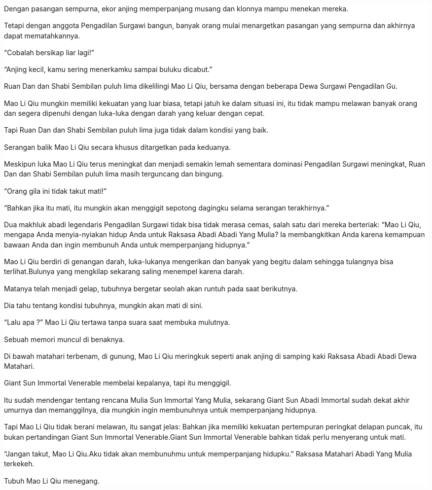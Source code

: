 Dengan pasangan sempurna, ekor anjing memperpanjang musang dan klonnya mampu menekan mereka.

Tetapi dengan anggota Pengadilan Surgawi bangun, banyak orang mulai menargetkan pasangan yang sempurna dan akhirnya dapat mematahkannya.

“Cobalah bersikap liar lagi!”

“Anjing kecil, kamu sering menerkamku sampai buluku dicabut.”

Ruan Dan dan Shabi Sembilan puluh lima dikelilingi Mao Li Qiu, bersama dengan beberapa Dewa Surgawi Pengadilan Gu.

Mao Li Qiu mungkin memiliki kekuatan yang luar biasa, tetapi jatuh ke dalam situasi ini, itu tidak mampu melawan banyak orang dan segera dipenuhi dengan luka-luka dengan darah yang keluar dengan cepat.

Tapi Ruan Dan dan Shabi Sembilan puluh lima juga tidak dalam kondisi yang baik.

Serangan balik Mao Li Qiu secara khusus ditargetkan pada keduanya.

Meskipun luka Mao Li Qiu terus meningkat dan menjadi semakin lemah sementara dominasi Pengadilan Surgawi meningkat, Ruan Dan dan Shabi Sembilan puluh lima masih terguncang dan bingung.

“Orang gila ini tidak takut mati!”

“Bahkan jika itu mati, itu mungkin akan menggigit sepotong dagingku selama serangan terakhirnya.”

Dua makhluk abadi legendaris Pengadilan Surgawi tidak bisa tidak merasa cemas, salah satu dari mereka berteriak: “Mao Li Qiu, mengapa Anda menyia-nyiakan hidup Anda untuk Raksasa Abadi Abadi Yang Mulia? Ia membangkitkan Anda karena kemampuan bawaan Anda dan ingin membunuh Anda untuk memperpanjang hidupnya.”

Mao Li Qiu berdiri di genangan darah, luka-lukanya mengerikan dan banyak yang begitu dalam sehingga tulangnya bisa terlihat.Bulunya yang mengkilap sekarang saling menempel karena darah.

Matanya telah menjadi gelap, tubuhnya bergetar seolah akan runtuh pada saat berikutnya.

Dia tahu tentang kondisi tubuhnya, mungkin akan mati di sini.

“Lalu apa ?” Mao Li Qiu tertawa tanpa suara saat membuka mulutnya.

Sebuah memori muncul di benaknya.

Di bawah matahari terbenam, di gunung, Mao Li Qiu meringkuk seperti anak anjing di samping kaki Raksasa Abadi Abadi Dewa Matahari.

Giant Sun Immortal Venerable membelai kepalanya, tapi itu menggigil.

Itu sudah mendengar tentang rencana Mulia Sun Immortal Yang Mulia, sekarang Giant Sun Abadi Immortal sudah dekat akhir umurnya dan memanggilnya, dia mungkin ingin membunuhnya untuk memperpanjang hidupnya.

Tapi Mao Li Qiu tidak berani melawan, itu sangat jelas: Bahkan jika memiliki kekuatan pertempuran peringkat delapan puncak, itu bukan pertandingan Giant Sun Immortal Venerable.Giant Sun Immortal Venerable bahkan tidak perlu menyerang untuk mati.

“Jangan takut, Mao Li Qiu.Aku tidak akan membunuhmu untuk memperpanjang hidupku.” Raksasa Matahari Abadi Yang Mulia terkekeh.

Tubuh Mao Li Qiu menegang.

